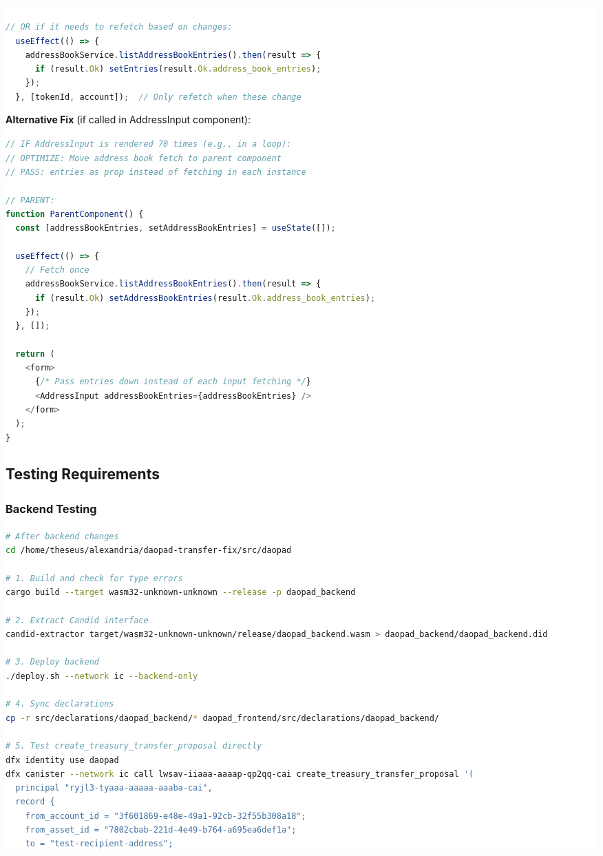 ```javascript

// OR if it needs to refetch based on changes:
  useEffect(() => {
    addressBookService.listAddressBookEntries().then(result => {
      if (result.Ok) setEntries(result.Ok.address_book_entries);
    });
  }, [tokenId, account]);  // Only refetch when these change
```

**Alternative Fix** (if called in AddressInput component):
```javascript
// IF AddressInput is rendered 70 times (e.g., in a loop):
// OPTIMIZE: Move address book fetch to parent component
// PASS: entries as prop instead of fetching in each instance

// PARENT:
function ParentComponent() {
  const [addressBookEntries, setAddressBookEntries] = useState([]);

  useEffect(() => {
    // Fetch once
    addressBookService.listAddressBookEntries().then(result => {
      if (result.Ok) setAddressBookEntries(result.Ok.address_book_entries);
    });
  }, []);

  return (
    <form>
      {/* Pass entries down instead of each input fetching */}
      <AddressInput addressBookEntries={addressBookEntries} />
    </form>
  );
}
```

## Testing Requirements

### Backend Testing

```bash
# After backend changes
cd /home/theseus/alexandria/daopad-transfer-fix/src/daopad

# 1. Build and check for type errors
cargo build --target wasm32-unknown-unknown --release -p daopad_backend

# 2. Extract Candid interface
candid-extractor target/wasm32-unknown-unknown/release/daopad_backend.wasm > daopad_backend/daopad_backend.did

# 3. Deploy backend
./deploy.sh --network ic --backend-only

# 4. Sync declarations
cp -r src/declarations/daopad_backend/* daopad_frontend/src/declarations/daopad_backend/

# 5. Test create_treasury_transfer_proposal directly
dfx identity use daopad
dfx canister --network ic call lwsav-iiaaa-aaaap-qp2qq-cai create_treasury_transfer_proposal '(
  principal "ryjl3-tyaaa-aaaaa-aaaba-cai",
  record {
    from_account_id = "3f601869-e48e-49a1-92cb-32f55b308a18";
    from_asset_id = "7802cbab-221d-4e49-b764-a695ea6def1a";
    to = "test-recipient-address";
```